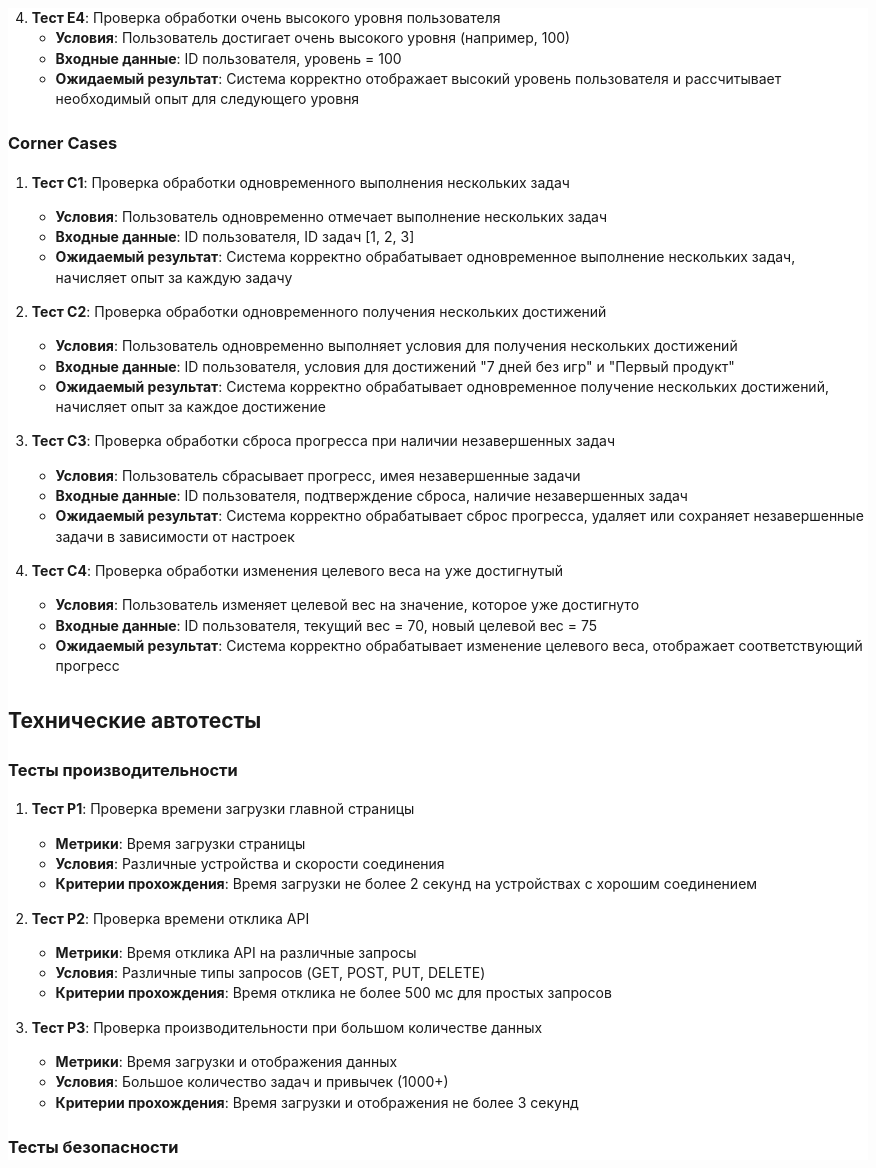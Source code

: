 4. **Тест E4**: Проверка обработки очень высокого уровня пользователя
   - **Условия**: Пользователь достигает очень высокого уровня (например, 100)
   - **Входные данные**: ID пользователя, уровень = 100
   - **Ожидаемый результат**: Система корректно отображает высокий уровень пользователя и рассчитывает необходимый опыт для следующего уровня

### Corner Cases

1. **Тест C1**: Проверка обработки одновременного выполнения нескольких задач
   - **Условия**: Пользователь одновременно отмечает выполнение нескольких задач
   - **Входные данные**: ID пользователя, ID задач [1, 2, 3]
   - **Ожидаемый результат**: Система корректно обрабатывает одновременное выполнение нескольких задач, начисляет опыт за каждую задачу

2. **Тест C2**: Проверка обработки одновременного получения нескольких достижений
   - **Условия**: Пользователь одновременно выполняет условия для получения нескольких достижений
   - **Входные данные**: ID пользователя, условия для достижений "7 дней без игр" и "Первый продукт"
   - **Ожидаемый результат**: Система корректно обрабатывает одновременное получение нескольких достижений, начисляет опыт за каждое достижение

3. **Тест C3**: Проверка обработки сброса прогресса при наличии незавершенных задач
   - **Условия**: Пользователь сбрасывает прогресс, имея незавершенные задачи
   - **Входные данные**: ID пользователя, подтверждение сброса, наличие незавершенных задач
   - **Ожидаемый результат**: Система корректно обрабатывает сброс прогресса, удаляет или сохраняет незавершенные задачи в зависимости от настроек

4. **Тест C4**: Проверка обработки изменения целевого веса на уже достигнутый
   - **Условия**: Пользователь изменяет целевой вес на значение, которое уже достигнуто
   - **Входные данные**: ID пользователя, текущий вес = 70, новый целевой вес = 75
   - **Ожидаемый результат**: Система корректно обрабатывает изменение целевого веса, отображает соответствующий прогресс

## Технические автотесты

### Тесты производительности

1. **Тест P1**: Проверка времени загрузки главной страницы
   - **Метрики**: Время загрузки страницы
   - **Условия**: Различные устройства и скорости соединения
   - **Критерии прохождения**: Время загрузки не более 2 секунд на устройствах с хорошим соединением

2. **Тест P2**: Проверка времени отклика API
   - **Метрики**: Время отклика API на различные запросы
   - **Условия**: Различные типы запросов (GET, POST, PUT, DELETE)
   - **Критерии прохождения**: Время отклика не более 500 мс для простых запросов

3. **Тест P3**: Проверка производительности при большом количестве данных
   - **Метрики**: Время загрузки и отображения данных
   - **Условия**: Большое количество задач и привычек (1000+)
   - **Критерии прохождения**: Время загрузки и отображения не более 3 секунд

### Тесты безопасности

